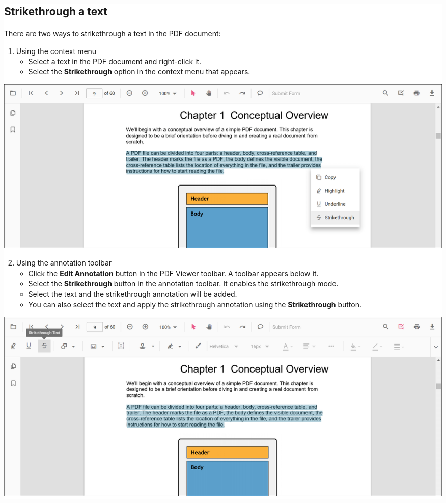 ## Strikethrough a text

There are two ways to strikethrough a text in the PDF document:

1. Using the context menu
    * Select a text in the PDF document and right-click it.
    * Select the **Strikethrough** option in the context menu that appears.

![Alt text](../../images/strikethrough_context.png)


2. Using the annotation toolbar
    * Click the **Edit Annotation** button in the PDF Viewer toolbar. A toolbar appears below it.
    * Select the **Strikethrough** button in the annotation toolbar. It enables the strikethrough mode.
    * Select the text and the strikethrough annotation will be added.
    * You can also select the text and apply the strikethrough annotation using the **Strikethrough** button.

![Alt text](../../images/strikethrough_button.png)
